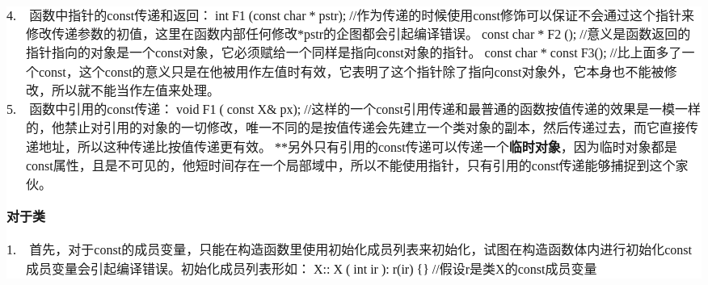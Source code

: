 <p style="margin: 0cm 0cm 0pt 18pt; text-indent: -18pt; tab-stops: list 18.0pt" class="MsoNormal"><span lang="EN-US"><font face="Times New Roman"><font size="3">4.</font><span style="font: 7pt 'Times New Roman'">       </span></font></span><font size="3"><span style="font-family: 宋体">函数中指针的</span><span lang="EN-US"><font face="Times New Roman">const</font></span><span style="font-family: 宋体">传递和返回：</span></font><span lang="EN-US">
<font size="3" face="Times New Roman">int F1 (const char * pstr); //</font></span><font size="3"><span style="font-family: 宋体">作为传递的时候使用</span><span lang="EN-US"><font face="Times New Roman">const</font></span><span style="font-family: 宋体">修饰可以保证不会通过这个指针来修改传递参数的初值，这里在函数内部任何修改</span><span lang="EN-US"><font face="Times New Roman">*pstr</font></span><span style="font-family: 宋体">的企图都会引起编译错误。</span></font><span lang="EN-US">
<font size="3" face="Times New Roman">const char * F2 (); //</font></span><font size="3"><span style="font-family: 宋体">意义是函数返回的指针指向的对象是一个</span><span lang="EN-US"><font face="Times New Roman">const</font></span><span style="font-family: 宋体">对象，它必须赋给一个同样是指向</span><span lang="EN-US"><font face="Times New Roman">const</font></span><span style="font-family: 宋体">对象的指针。</span></font><span lang="EN-US">
<font size="3" face="Times New Roman">const char * const F3(); //</font></span><font size="3"><span style="font-family: 宋体">比上面多了一个</span><span lang="EN-US"><font face="Times New Roman">const</font></span><span style="font-family: 宋体">，这个</span><span lang="EN-US"><font face="Times New Roman">const</font></span><span style="font-family: 宋体">的意义只是在他被用作左值时有效，它表明了这个指针除了指向</span><span lang="EN-US"><font face="Times New Roman">const</font></span><span style="font-family: 宋体">对象外，它本身也不能被修改，所以就不能当作左值来处理。</span></font>

<p style="margin: 0cm 0cm 0pt 18pt; text-indent: -18pt; tab-stops: list 18.0pt" class="MsoNormal"><span lang="EN-US"><font face="Times New Roman"><font size="3">5.</font><span style="font: 7pt 'Times New Roman'">       </span></font></span><font size="3"><span style="font-family: 宋体">函数中引用的</span><span lang="EN-US"><font face="Times New Roman">const</font></span><span style="font-family: 宋体">传递：</span></font><span lang="EN-US">
<font size="3" face="Times New Roman">void F1 ( const X&amp; px); //</font></span><font size="3"><span style="font-family: 宋体">这样的一个</span><span lang="EN-US"><font face="Times New Roman">const</font></span><span style="font-family: 宋体">引用传递和最普通的函数按值传递的效果是一模一样的，他禁止对引用的对象的一切修改，唯一不同的是按值传递会先建立一个类对象的副本，然后传递过去，而它直接传递地址，所以这种传递比按值传递更有效。</span></font><span lang="EN-US">
<font size="3" face="Times New Roman">**</font></span><font size="3"><span style="font-family: 宋体">另外只有引用的</span><span lang="EN-US"><font face="Times New Roman">const</font></span><span style="font-family: 宋体">传递可以传递一个<strong>临时对象</strong>，因为临时对象都是</span><span lang="EN-US"><font face="Times New Roman">const</font></span><span style="font-family: 宋体">属性，且是不可见的，他短时间存在一个局部域中，所以不能使用指针，只有引用的</span><span lang="EN-US"><font face="Times New Roman">const</font></span><span style="font-family: 宋体">传递能够捕捉到这个家伙。</span></font>
<h3 style="margin: 13pt 0cm"><span style="font-family: 宋体"><font size="3">对于类</font></span></h3>
<p style="margin: 0cm 0cm 0pt 18pt; text-indent: -18pt; tab-stops: list 18.0pt" class="MsoNormal"><span lang="EN-US"><font face="Times New Roman"><font size="3">1.</font><span style="font: 7pt 'Times New Roman'">       </span></font></span><font size="3"><span style="font-family: 宋体">首先，对于</span><span lang="EN-US"><font face="Times New Roman">const</font></span><span style="font-family: 宋体">的成员变量，只能在构造函数里使用初始化成员列表来初始化，试图在构造函数体内进行初始化</span><span lang="EN-US"><font face="Times New Roman">const</font></span><span style="font-family: 宋体">成员变量会引起编译错误。初始化成员列表形如：</span></font><span lang="EN-US">
<font size="3" face="Times New Roman">X:: X ( int ir ): r(ir) {} //</font></span><font size="3"><span style="font-family: 宋体">假设</span><span lang="EN-US"><font face="Times New Roman">r</font></span><span style="font-family: 宋体">是类</span><span lang="EN-US"><font face="Times New Roman">X</font></span><span style="font-family: 宋体">的</span><span lang="EN-US"><font face="Times New Roman">const</font></span><span style="font-family: 宋体">成员变量</span></font>
